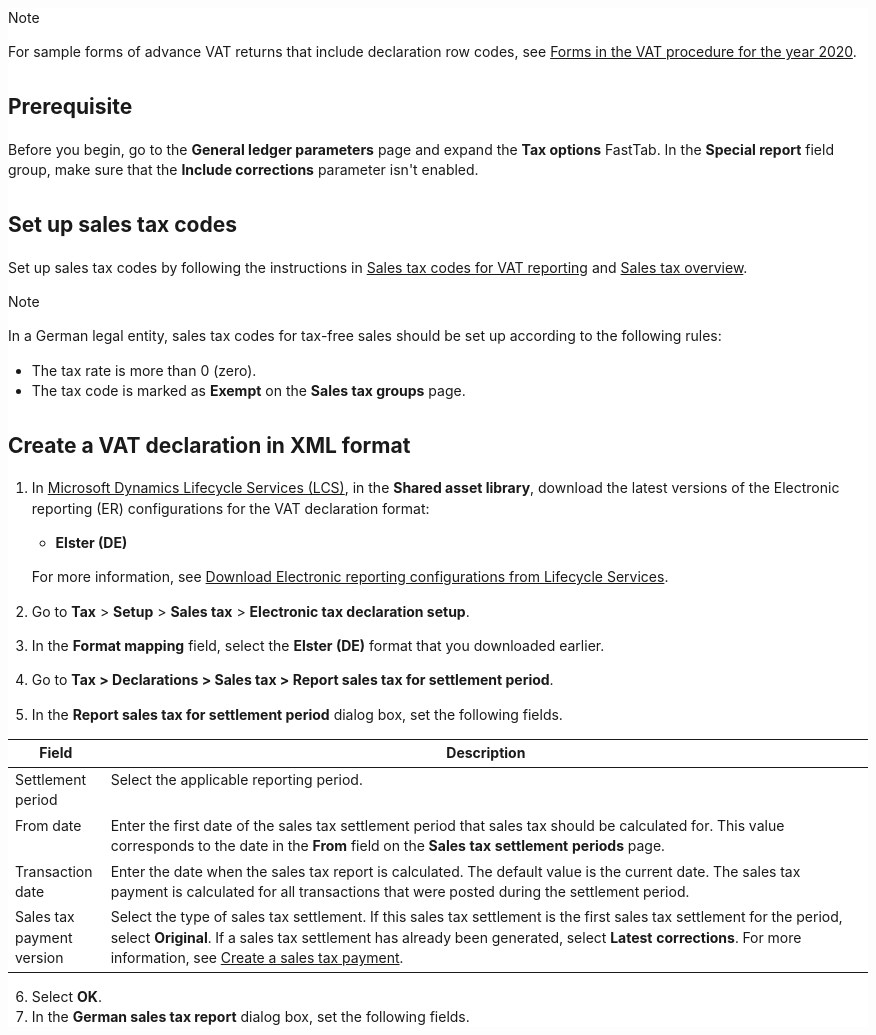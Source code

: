> [!NOTE]
> For sample forms of advance VAT returns that include declaration row codes, see [Forms in the VAT procedure for the year 2020](https://umsatzsteuer-voranmeldung-2020.taxpool.net/Umsatzsteuer-Voranmeldung-2020.pdf).

## Prerequisite

Before you begin, go to the **General ledger parameters** page and expand the **Tax options** FastTab. In the **Special report** field group, make sure that the **Include corrections** parameter isn't enabled. 

## Set up sales tax codes

Set up sales tax codes by following the instructions in [Sales tax codes for VAT reporting](emea-vat-reporting.md#sales-tax-codes-for-vat-reporting) and [Sales tax overview](../general-ledger/indirect-taxes-overview.md).

> [!NOTE]
> In a German legal entity, sales tax codes for tax-free sales should be set up according to the following rules:
>
> - The tax rate is more than 0 (zero).
> - The tax code is marked as **Exempt** on the **Sales tax groups** page.

## <a name= "createvatdecxmlformat"></a>Create a VAT declaration in XML format

1. In [Microsoft Dynamics Lifecycle Services (LCS)](https://lcs.dynamics.com/V2), in the **Shared asset library**, download the latest versions of the Electronic reporting (ER) configurations for the VAT declaration format:

    - **Elster (DE)**

    For more information, see [Download Electronic reporting configurations from Lifecycle Services](../../fin-ops-core/dev-itpro/analytics/download-electronic-reporting-configuration-lcs.md).

2. Go to **Tax** \> **Setup** \> **Sales tax** \> **Electronic tax declaration setup**.
3. In the **Format mapping** field, select the **Elster (DE)** format that you downloaded earlier.
4. Go to **Tax \> Declarations \> Sales tax \> Report sales tax for settlement period**.
5. In the **Report sales tax for settlement period** dialog box, set the following fields.

| **Field**                 | **Description**                                                                                                                                                                                                                                                                         |
|---------------------------|-----------------------------------------------------------------------------------------------------------------------------------------------------------------------------------------------------------------------------------------------------------------------------------------|
| Settlement period         | Select the applicable reporting period.                                                                                                                                                                                                                                                 |
| From date                 | Enter the first date of the sales tax settlement period that sales tax should be calculated for. This value corresponds to the date in the **From** field on the **Sales tax settlement periods** page.                                                                                 |
| Transaction date          | Enter the date when the sales tax report is calculated. The default value is the current date. The sales tax payment is calculated for all transactions that were posted during the settlement period.                                                                                  |
| Sales tax payment version | Select the type of sales tax settlement. If this sales tax settlement is the first sales tax settlement for the period, select **Original**. If a sales tax settlement has already been generated, select **Latest corrections**. For more information, see [Create a sales tax payment](../general-ledger/tasks/create-sales-tax-payment.md). |

6. Select **OK**.
7. In the **German sales tax report** dialog box, set the following fields.
